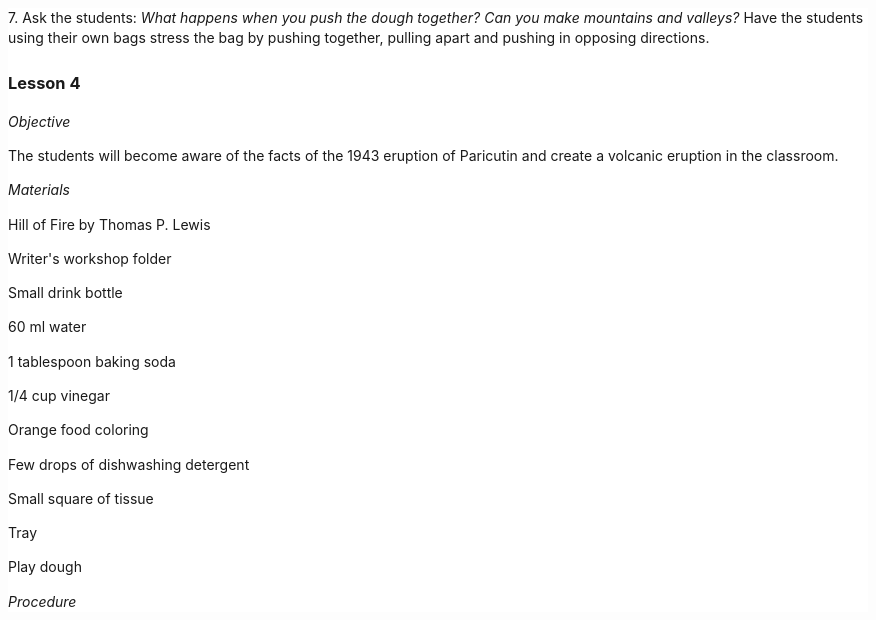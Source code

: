  </p>
<p>
  7. Ask the students:
  <i>
   What happens when you push the dough together? Can you make mountains and valleys?
  </i>
  Have the students using their own bags stress the bag by pushing together, pulling apart and pushing in opposing directions.
 </p>

<h3>
  Lesson 4
 </h3>
 <p>
  <i>
   Objective
  </i>
 </p>
<p>
  The students will become aware of the facts of the 1943 eruption of Paricutin and create a volcanic eruption in the classroom.
 </p>
<p>
  <i>
   Materials
  </i>
 </p>
<p>
  Hill of Fire by Thomas P. Lewis
 </p>
<p>
  Writer's workshop folder
 </p>
<p>
  Small drink bottle
 </p>
<p>
  60 ml water
 </p>
<p>
  1 tablespoon baking soda
 </p>
<p>
  1/4 cup vinegar
 </p>
<p>
  Orange food coloring
 </p>
<p>
  Few drops of dishwashing detergent
 </p>
<p>
  Small square of tissue
 </p>
<p>
  Tray
 </p>
<p>
  Play dough
 </p>
<p>
  <i>
   Procedure
  </i>